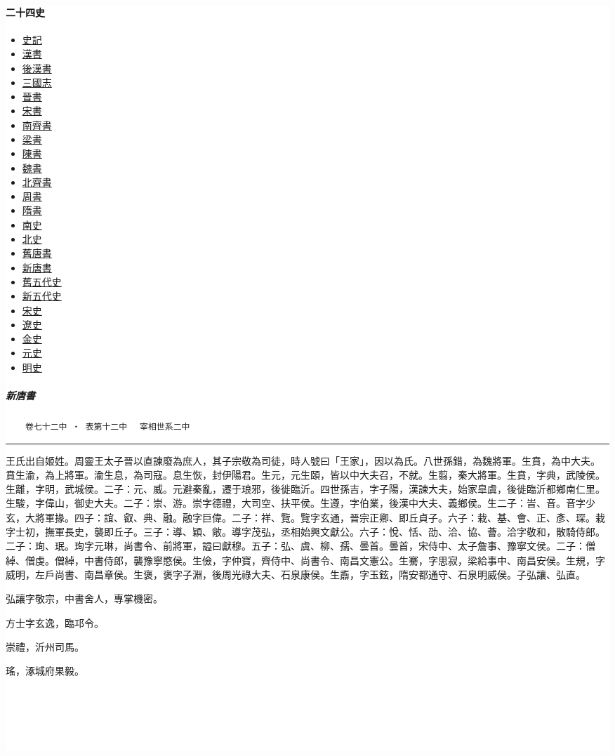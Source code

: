    



#### 二十四史

*   [史記](../a01/a01.md)
*   [漢書](../a02/a02.md)
*   [後漢書](../a03/a03.md)
*   [三國志](../a04/a04.md)
*   [晉書](../a05/a05.md)
*   [宋書](../a06/a06.md)
*   [南齊書](../a07/a07.md)
*   [梁書](../a08/a08.md)
*   [陳書](../a09/a09.md)
*   [魏書](../a10/a10.md)
*   [北齊書](../a11/a11.md)
*   [周書](../a12/a12.md)
*   [隋書](../a13/a13.md)
*   [南史](../a14/a14.md)
*   [北史](../a15/a15.md)
*   [舊唐書](../a16/a16.md)
*   [新唐書](../a17/a17.md)
*   [舊五代史](../a18/a18.md)
*   [新五代史](../a19/a19.md)
*   [宋史](../a20/a20.md)
*   [遼史](../a21/a21.md)
*   [金史](../a22/a22.md)
*   [元史](../a23/a23.md)
*   [明史](../a24/a24.md)


##### 新唐書
　　`卷七十二中 ‧ 表第十二中`
	　`宰相世系二中`    

* * *

王氏出自姬姓。周靈王太子晉以直諫廢為庶人，其子宗敬為司徒，時人號曰「王家」，因以為氏。八世孫錯，為魏將軍。生賁，為中大夫。賁生渝，為上將軍。渝生息，為司寇。息生恢，封伊陽君。生元，元生頤，皆以中大夫召，不就。生翦，秦大將軍。生賁，字典，武陵侯。生離，字明，武城侯。二子：元、威。元避秦亂，遷于琅邪，後徙臨沂。四世孫吉，字子陽，漢諫大夫，始家皐虞，後徙臨沂都鄉南仁里。生駿，字偉山，御史大夫。二子：崇、游。崇字德禮，大司空、扶平侯。生遵，字伯業，後漢中大夫、義鄉侯。生二子：旹、音。音字少玄，大將軍掾。四子：誼、叡、典、融。融字巨偉。二子：祥、覽。覽字玄通，晉宗正卿、即丘貞子。六子：栽、基、會、正、彥、琛。栽字士初，撫軍長史，襲即丘子。三子：導、穎、敞。導字茂弘，丞相始興文獻公。六子：悅、恬、劭、洽、協、薈。洽字敬和，散騎侍郎。二子：珣、珉。珣字元琳，尚書令、前將軍，謚曰獻穆。五子：弘、虞、柳、孺、曇首。曇首，宋侍中、太子詹事、豫寧文侯。二子：僧綽、僧虔。僧綽，中書侍郎，襲豫寧愍侯。生儉，字仲寶，齊侍中、尚書令、南昌文憲公。生騫，字思寂，梁給事中、南昌安侯。生規，字威明，左戶尚書、南昌章侯。生褒，褒字子淵，後周光祿大夫、石泉康侯。生鼒，字玉鉉，隋安都通守、石泉明威侯。子弘讓、弘直。

弘讓字敬宗，中書舍人，專掌機密。

方士字玄逸，臨邛令。

崇禮，沂州司馬。

瑤，涿城府果毅。

　

　

　
